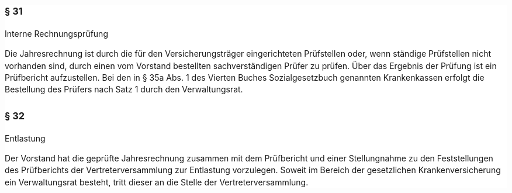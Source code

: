 </div>

<span id="BJNR031470977BJNE003701308.html"></span>

### § 31  
Interne Rechnungsprüfung

<div>

<div class="jnhtml">

<div>

<div class="jurAbsatz">

Die Jahresrechnung ist durch die für den Versicherungsträger
eingerichteten Prüfstellen oder, wenn ständige Prüfstellen nicht
vorhanden sind, durch einen vom Vorstand bestellten sachverständigen
Prüfer zu prüfen. Über das Ergebnis der Prüfung ist ein Prüfbericht
aufzustellen. Bei den in § 35a Abs. 1 des Vierten Buches
Sozialgesetzbuch genannten Krankenkassen erfolgt die Bestellung des
Prüfers nach Satz 1 durch den Verwaltungsrat.

</div>

</div>

</div>

</div>

<span id="BJNR031470977BJNE003801308.html"></span>

### § 32  
Entlastung

<div>

<div class="jnhtml">

<div>

<div class="jurAbsatz">

Der Vorstand hat die geprüfte Jahresrechnung zusammen mit dem
Prüfbericht und einer Stellungnahme zu den Feststellungen des
Prüfberichts der Vertreterversammlung zur Entlastung vorzulegen. Soweit
im Bereich der gesetzlichen Krankenversicherung ein Verwaltungsrat
besteht, tritt dieser an die Stelle der Vertreterversammlung.

</div>

</div>

</div>

</div>

<span id="BJNR031470977BJNG000400311.html"></span>
